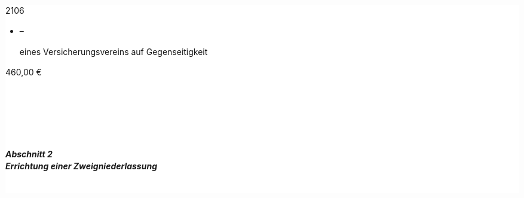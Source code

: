 <td style="border-right: 0.5pt solid ; " align="center" valign="top" charoff="50">

2106

</td>

<td style="border-right: 0.5pt solid ; " align="left" valign="top" charoff="50">

  - –
    
    <div style="">
    
    eines Versicherungsvereins auf Gegenseitigkeit
    
    </div>

</td>

<td style align="right" valign="top" charoff="50">

460,00 €

</td>

</tr>

<tr>

<td style align="center" valign="top" charoff="50">

 

</td>

<td style align="left" valign="top" charoff="50">

 

</td>

<td style align="right" valign="top" charoff="50">

 

</td>

</tr>

<tr>

<td style colspan="3" align="center" valign="top" charoff="50">

<span style="font-style:italic;font-weight:bold">Abschnitt 2</span>  
<span style="font-style:italic;font-weight:bold"> Errichtung einer
Zweigniederlassung</span>

</td>

</tr>

<tr>

<td style align="center" valign="top" charoff="50">

 

</td>
